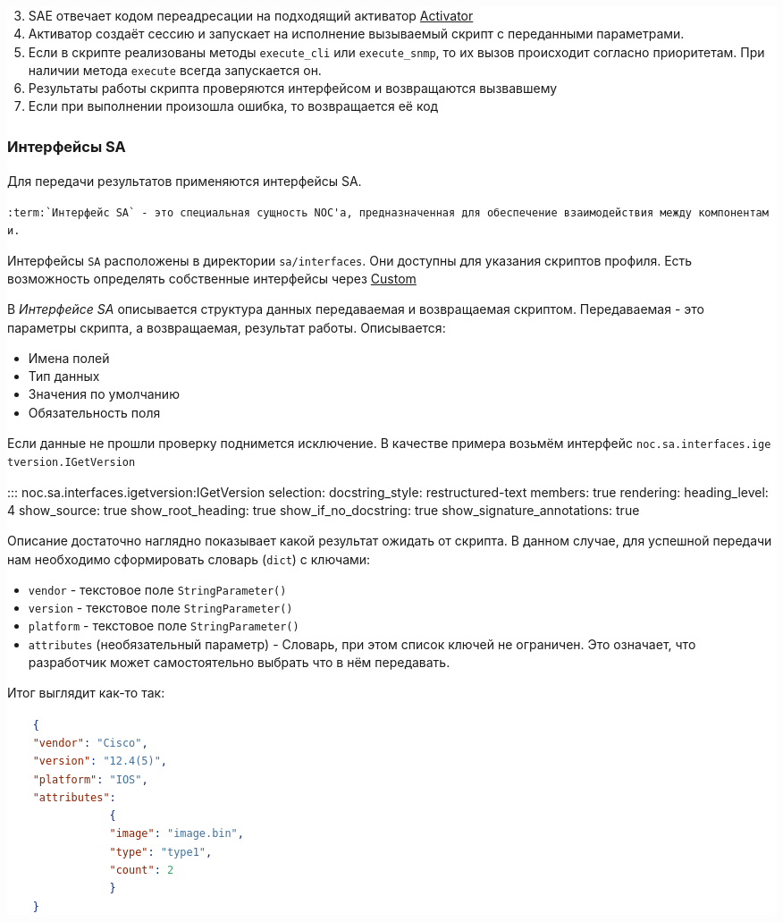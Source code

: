 3. SAE отвечает кодом переадресации на подходящий активатор [Activator](../../services-reference/activator.md)
4. Активатор создаёт сессию и запускает на исполнение вызываемый скрипт с переданными параметрами.
5. Если в скрипте реализованы методы `execute_cli` или `execute_snmp`, то их вызов происходит согласно приоритетам. При наличии метода `execute` всегда запускается он. 
6. Результаты работы скрипта проверяются интерфейсом и возвращаются вызвавшему
7. Если при выполнении произошла ошибка, то возвращается её код


### Интерфейсы SA

 Для передачи результатов применяются интерфейсы SA. 
    
    :term:`Интерфейс SA` - это специальная сущность NOC'а, предназначенная для обеспечение взаимодействия между компонентами. 

Интерфейсы `SA` расположены в директории `sa/interfaces`. Они доступны для указания скриптов профиля. 
Есть возможность определять собственные интерфейсы через [Custom](../custom/index.md)

В *Интерфейсе SA* описывается структура данных передаваемая и возвращаемая скриптом. Передаваемая - это параметры скрипта, а возвращаемая, результат работы. Описывается:

* Имена полей 
* Тип данных
* Значения по умолчанию
* Обязательность поля

Если данные не прошли проверку поднимется исключение. В качестве примера возьмём интерфейс `noc.sa.interfaces.igetversion.IGetVersion`

::: noc.sa.interfaces.igetversion:IGetVersion
    selection:
        docstring_style: restructured-text
        members: true
    rendering:
        heading_level: 4
        show_source: true
        show_root_heading: true
        show_if_no_docstring: true
        show_signature_annotations: true

Описание достаточно наглядно показывает какой результат ожидать от скрипта. 
В данном случае, для успешной передачи нам необходимо сформировать словарь (`dict`) с ключами:

* `vendor` - текстовое поле `StringParameter()`
* `version` - текстовое поле `StringParameter()`
* `platform` - текстовое поле `StringParameter()` 
* `attributes` (необязательный параметр) - Словарь, при этом список ключей не ограничен. Это означает, что разработчик может самостоятельно выбрать что в нём передавать.

Итог выглядит как-то так:

```json
    {
    "vendor": "Cisco",
    "version": "12.4(5)",
    "platform": "IOS",
    "attributes":
                {
                "image": "image.bin",
                "type": "type1",
                "count": 2
                }
    }
```
